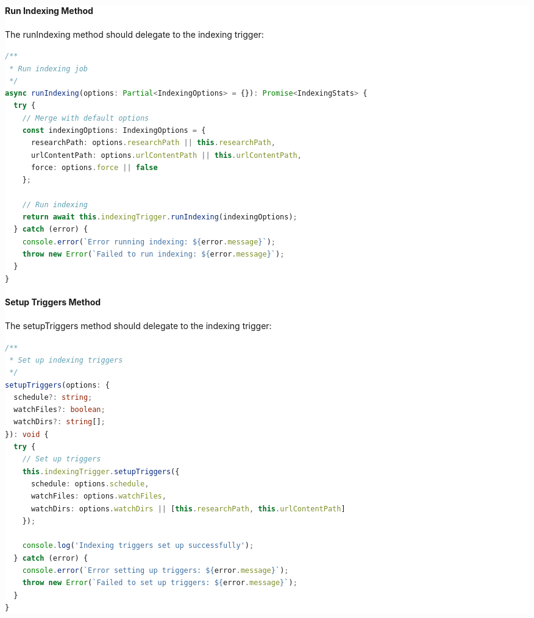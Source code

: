 #### Run Indexing Method

The runIndexing method should delegate to the indexing trigger:

```typescript
/**
 * Run indexing job
 */
async runIndexing(options: Partial<IndexingOptions> = {}): Promise<IndexingStats> {
  try {
    // Merge with default options
    const indexingOptions: IndexingOptions = {
      researchPath: options.researchPath || this.researchPath,
      urlContentPath: options.urlContentPath || this.urlContentPath,
      force: options.force || false
    };
    
    // Run indexing
    return await this.indexingTrigger.runIndexing(indexingOptions);
  } catch (error) {
    console.error(`Error running indexing: ${error.message}`);
    throw new Error(`Failed to run indexing: ${error.message}`);
  }
}
```

#### Setup Triggers Method

The setupTriggers method should delegate to the indexing trigger:

```typescript
/**
 * Set up indexing triggers
 */
setupTriggers(options: {
  schedule?: string;
  watchFiles?: boolean;
  watchDirs?: string[];
}): void {
  try {
    // Set up triggers
    this.indexingTrigger.setupTriggers({
      schedule: options.schedule,
      watchFiles: options.watchFiles,
      watchDirs: options.watchDirs || [this.researchPath, this.urlContentPath]
    });
    
    console.log('Indexing triggers set up successfully');
  } catch (error) {
    console.error(`Error setting up triggers: ${error.message}`);
    throw new Error(`Failed to set up triggers: ${error.message}`);
  }
}
```
